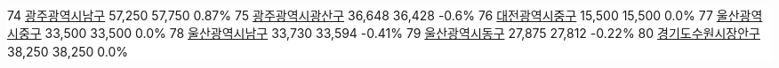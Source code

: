   <tr class="item">
    <td>74</td>
    <td><a href="/apt/광주광역시남구">광주광역시남구</a></td>
    <td>57,250</td>
    <td>57,750</td>
    <td>0.87%</td>
  </tr>

  <tr class="item">
    <td>75</td>
    <td><a href="/apt/광주광역시광산구">광주광역시광산구</a></td>
    <td>36,648</td>
    <td>36,428</td>
    <td>-0.6%</td>
  </tr>

  <tr class="item">
    <td>76</td>
    <td><a href="/apt/대전광역시중구">대전광역시중구</a></td>
    <td>15,500</td>
    <td>15,500</td>
    <td>0.0%</td>
  </tr>

  <tr class="item">
    <td>77</td>
    <td><a href="/apt/울산광역시중구">울산광역시중구</a></td>
    <td>33,500</td>
    <td>33,500</td>
    <td>0.0%</td>
  </tr>

  <tr class="item">
    <td>78</td>
    <td><a href="/apt/울산광역시남구">울산광역시남구</a></td>
    <td>33,730</td>
    <td>33,594</td>
    <td>-0.41%</td>
  </tr>

  <tr class="item">
    <td>79</td>
    <td><a href="/apt/울산광역시동구">울산광역시동구</a></td>
    <td>27,875</td>
    <td>27,812</td>
    <td>-0.22%</td>
  </tr>

  <tr class="item">
    <td>80</td>
    <td><a href="/apt/경기도수원시장안구">경기도수원시장안구</a></td>
    <td>38,250</td>
    <td>38,250</td>
    <td>0.0%</td>
  </tr>
